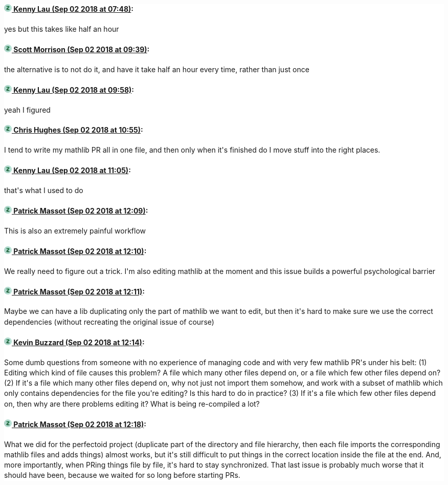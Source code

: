 #### [![Click to go to Zulip](../../assets/img/zulip2.png) Kenny Lau (Sep 02 2018 at 07:48)](https://leanprover.zulipchat.com/#narrow/stream/113488-general/topic/How%20should%20I%20PR%3F/near/133204074):
yes but this takes like half an hour

#### [![Click to go to Zulip](../../assets/img/zulip2.png) Scott Morrison (Sep 02 2018 at 09:39)](https://leanprover.zulipchat.com/#narrow/stream/113488-general/topic/How%20should%20I%20PR%3F/near/133206657):
the alternative is to not do it, and have it take half an hour every time, rather than just once

#### [![Click to go to Zulip](../../assets/img/zulip2.png) Kenny Lau (Sep 02 2018 at 09:58)](https://leanprover.zulipchat.com/#narrow/stream/113488-general/topic/How%20should%20I%20PR%3F/near/133207134):
yeah I figured

#### [![Click to go to Zulip](../../assets/img/zulip2.png) Chris Hughes (Sep 02 2018 at 10:55)](https://leanprover.zulipchat.com/#narrow/stream/113488-general/topic/How%20should%20I%20PR%3F/near/133208455):
I tend to write my mathlib PR all in one file, and then only when it's finished do I move stuff into the right places.

#### [![Click to go to Zulip](../../assets/img/zulip2.png) Kenny Lau (Sep 02 2018 at 11:05)](https://leanprover.zulipchat.com/#narrow/stream/113488-general/topic/How%20should%20I%20PR%3F/near/133208693):
that's what I used to do

#### [![Click to go to Zulip](../../assets/img/zulip2.png) Patrick Massot (Sep 02 2018 at 12:09)](https://leanprover.zulipchat.com/#narrow/stream/113488-general/topic/How%20should%20I%20PR%3F/near/133210341):
This is also an extremely painful workflow

#### [![Click to go to Zulip](../../assets/img/zulip2.png) Patrick Massot (Sep 02 2018 at 12:10)](https://leanprover.zulipchat.com/#narrow/stream/113488-general/topic/How%20should%20I%20PR%3F/near/133210385):
We really need to figure out a trick. I'm also editing mathlib at the moment and this issue builds a powerful psychological barrier

#### [![Click to go to Zulip](../../assets/img/zulip2.png) Patrick Massot (Sep 02 2018 at 12:11)](https://leanprover.zulipchat.com/#narrow/stream/113488-general/topic/How%20should%20I%20PR%3F/near/133210392):
Maybe we can have a lib duplicating only the part of mathlib we want to edit, but then it's hard to make sure we use the correct dependencies (without recreating the original issue of course)

#### [![Click to go to Zulip](../../assets/img/zulip2.png) Kevin Buzzard (Sep 02 2018 at 12:14)](https://leanprover.zulipchat.com/#narrow/stream/113488-general/topic/How%20should%20I%20PR%3F/near/133210475):
Some dumb questions from someone with no experience of managing code and with very few mathlib PR's under his belt: (1) Editing which kind of file causes this problem? A file which many other files depend on, or a file which few other files depend on? (2) If it's a file which many other files depend on, why not just not import them somehow, and work with a subset of mathlib which only contains dependencies for the file you're editing? Is this hard to do in practice? (3) If it's a file which few other files depend on, then why are there problems editing it? What is being re-compiled a lot?

#### [![Click to go to Zulip](../../assets/img/zulip2.png) Patrick Massot (Sep 02 2018 at 12:18)](https://leanprover.zulipchat.com/#narrow/stream/113488-general/topic/How%20should%20I%20PR%3F/near/133210574):
What we did for the perfectoid project (duplicate part of the directory and file hierarchy, then each file imports the corresponding mathlib files and adds things) almost works, but it's still difficult to put things in the correct location inside the file at the end. And, more importantly, when PRing things file by file, it's hard to stay synchronized. That last issue is probably much worse that it should have been, because we waited for so long before starting PRs.
